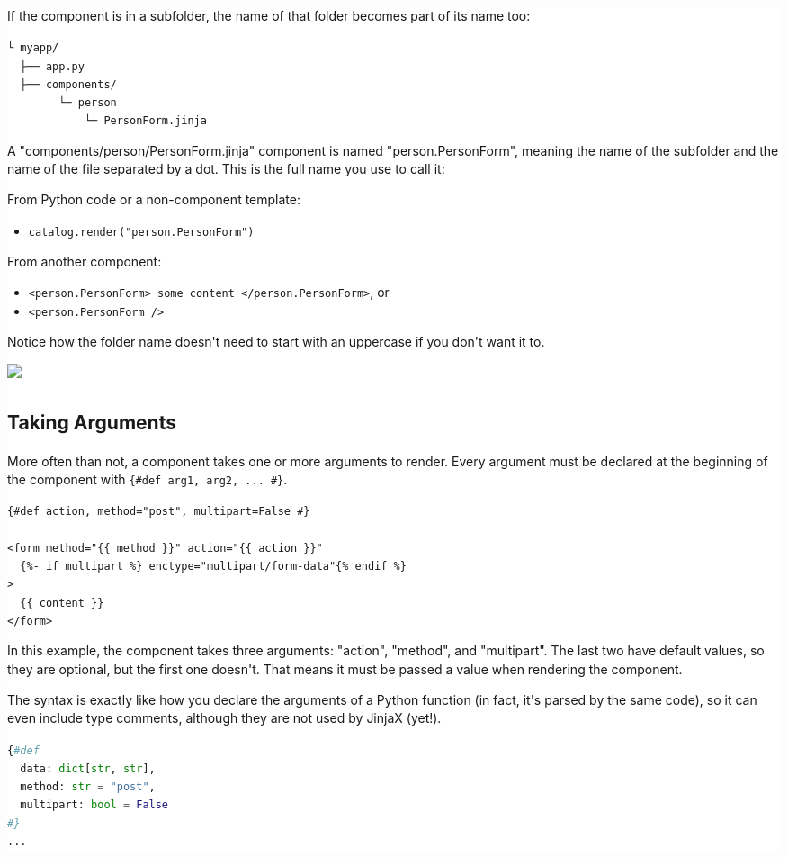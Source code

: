 If the component is in a subfolder, the name of that folder becomes part of its name too:

```
└ myapp/
  ├── app.py
  ├── components/
        └─ person
            └─ PersonForm.jinja
```

A "components/person/PersonForm.jinja" component is named "person.PersonForm", meaning the name of the subfolder and the name of the file separated by a dot. This is the full name you use to call it:

From Python code or a non-component template:

- `catalog.render("person.PersonForm")`

From another component:

- `<person.PersonForm> some content </person.PersonForm>`, or
- `<person.PersonForm />`

Notice how the folder name doesn't need to start with an uppercase if you don't want it to.

<a href="/static/img/anatomy-en.png" target="_blank">
  <img src="/static/img/anatomy-en.png" style="margin:0 auto;width:90%;max-width:35rem;">
</a>

## Taking Arguments

More often than not, a component takes one or more arguments to render. Every argument must be declared at the beginning of the component with `{#def arg1, arg2, ... #}`.

```html+jinja
{#def action, method="post", multipart=False #}

<form method="{{ method }}" action="{{ action }}"
  {%- if multipart %} enctype="multipart/form-data"{% endif %}
>
  {{ content }}
</form>
```

In this example, the component takes three arguments: "action", "method", and "multipart". The last two have default values, so they are optional, but the first one doesn't. That means it must be passed a value when rendering the component.

The syntax is exactly like how you declare the arguments of a Python function (in fact, it's parsed by the same code), so it can even include type comments, although they are not used by JinjaX (yet!).

```python
{#def
  data: dict[str, str],
  method: str = "post",
  multipart: bool = False
#}
...
```
